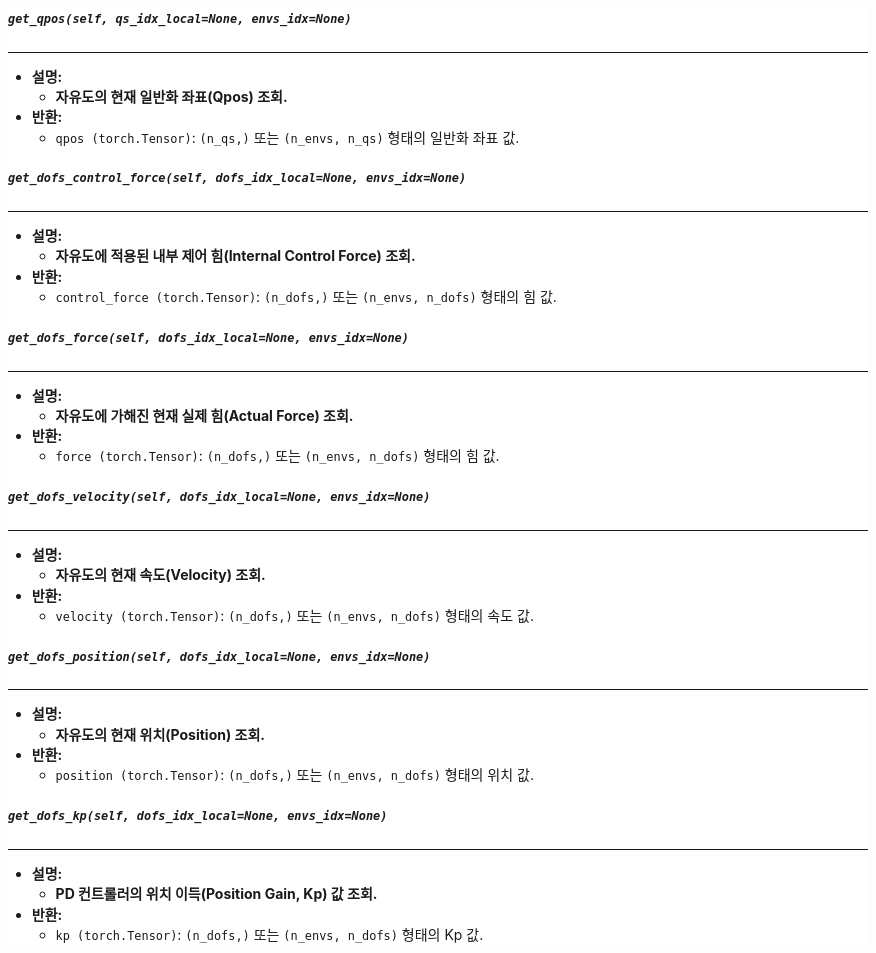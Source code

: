 

##### `get_qpos(self, qs_idx_local=None, envs_idx=None)`
---
- **설명:**
    - **자유도의 현재 일반화 좌표(Qpos) 조회.**
- **반환:**
    - `qpos (torch.Tensor)`: `(n_qs,)` 또는 `(n_envs, n_qs)` 형태의 일반화 좌표 값.



##### `get_dofs_control_force(self, dofs_idx_local=None, envs_idx=None)`
---
- **설명:**
    - **자유도에 적용된 내부 제어 힘(Internal Control Force) 조회.**
- **반환:**
    - `control_force (torch.Tensor)`: `(n_dofs,)` 또는 `(n_envs, n_dofs)` 형태의 힘 값.



##### `get_dofs_force(self, dofs_idx_local=None, envs_idx=None)`
---
- **설명:**
    - **자유도에 가해진 현재 실제 힘(Actual Force) 조회.**
- **반환:**
    - `force (torch.Tensor)`: `(n_dofs,)` 또는 `(n_envs, n_dofs)` 형태의 힘 값.



##### `get_dofs_velocity(self, dofs_idx_local=None, envs_idx=None)`
---
- **설명:**
    - **자유도의 현재 속도(Velocity) 조회.**
- **반환:**
    - `velocity (torch.Tensor)`: `(n_dofs,)` 또는 `(n_envs, n_dofs)` 형태의 속도 값.



##### `get_dofs_position(self, dofs_idx_local=None, envs_idx=None)`
---
- **설명:**
    - **자유도의 현재 위치(Position) 조회.**
- **반환:**
    - `position (torch.Tensor)`: `(n_dofs,)` 또는 `(n_envs, n_dofs)` 형태의 위치 값.



##### `get_dofs_kp(self, dofs_idx_local=None, envs_idx=None)`
---
- **설명:**
    - **PD 컨트롤러의 위치 이득(Position Gain, Kp) 값 조회.**
- **반환:**
    - `kp (torch.Tensor)`: `(n_dofs,)` 또는 `(n_envs, n_dofs)` 형태의 Kp 값.
